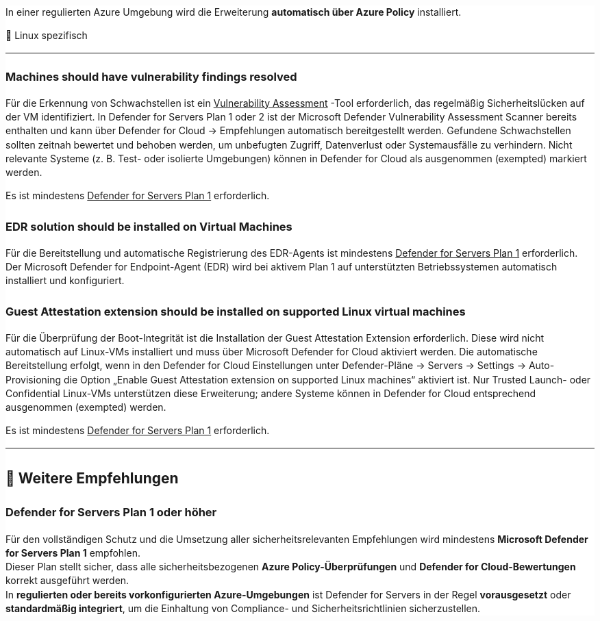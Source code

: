 In einer regulierten Azure Umgebung wird die Erweiterung **automatisch über Azure Policy** installiert.

🐧 Linux spezifisch

---

### Machines should have vulnerability findings resolved

Für die Erkennung von Schwachstellen ist ein [Vulnerability Assessment](https://learn.microsoft.com/en-us/azure/defender-for-cloud/auto-deploy-vulnerability-assessment)
-Tool erforderlich, das regelmäßig Sicherheitslücken auf der VM identifiziert.
In Defender for Servers Plan 1 oder 2 ist der Microsoft Defender Vulnerability Assessment Scanner bereits enthalten und kann über Defender for Cloud → Empfehlungen automatisch bereitgestellt werden.
Gefundene Schwachstellen sollten zeitnah bewertet und behoben werden, um unbefugten Zugriff, Datenverlust oder Systemausfälle zu verhindern.
Nicht relevante Systeme (z. B. Test- oder isolierte Umgebungen) können in Defender for Cloud als ausgenommen (exempted) markiert werden.

Es ist mindestens [Defender for Servers Plan 1](https://learn.microsoft.com/en-us/azure/defender-for-cloud/defender-for-servers-overview#plan-protection-features) erforderlich.

### EDR solution should be installed on Virtual Machines

Für die Bereitstellung und automatische Registrierung des EDR-Agents ist mindestens [Defender for Servers Plan 1](#defender-for-servers-plan-1-oder-höher) erforderlich.
Der Microsoft Defender for Endpoint-Agent (EDR) wird bei aktivem Plan 1 auf unterstützten Betriebssystemen automatisch installiert und konfiguriert.

### Guest Attestation extension should be installed on supported Linux virtual machines

Für die Überprüfung der Boot-Integrität ist die Installation der Guest Attestation Extension erforderlich.
Diese wird nicht automatisch auf Linux-VMs installiert und muss über Microsoft Defender for Cloud aktiviert werden.
Die automatische Bereitstellung erfolgt, wenn in den Defender for Cloud Einstellungen unter
Defender-Pläne → Servers → Settings → Auto-Provisioning
die Option „Enable Guest Attestation extension on supported Linux machines“ aktiviert ist.
Nur Trusted Launch- oder Confidential Linux-VMs unterstützen diese Erweiterung; andere Systeme können in Defender for Cloud entsprechend ausgenommen (exempted) werden.

Es ist mindestens [Defender for Servers Plan 1](https://learn.microsoft.com/en-us/azure/defender-for-cloud/defender-for-servers-overview#plan-protection-features) erforderlich.

---

## 📑 Weitere Empfehlungen

### Defender for Servers Plan 1 oder höher

Für den vollständigen Schutz und die Umsetzung aller sicherheitsrelevanten Empfehlungen wird mindestens **Microsoft Defender for Servers Plan 1** empfohlen.  
Dieser Plan stellt sicher, dass alle sicherheitsbezogenen **Azure Policy-Überprüfungen** und **Defender for Cloud-Bewertungen** korrekt ausgeführt werden.  
In **regulierten oder bereits vorkonfigurierten Azure-Umgebungen** ist Defender for Servers in der Regel **vorausgesetzt** oder **standardmäßig integriert**, um die Einhaltung von Compliance- und Sicherheitsrichtlinien sicherzustellen.
